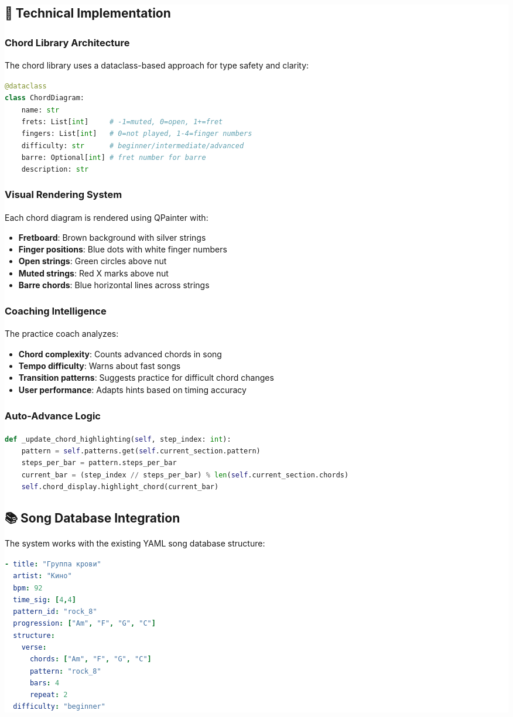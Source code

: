 ## 🔧 Technical Implementation

### Chord Library Architecture

The chord library uses a dataclass-based approach for type safety and clarity:

```python
@dataclass
class ChordDiagram:
    name: str
    frets: List[int]     # -1=muted, 0=open, 1+=fret
    fingers: List[int]   # 0=not played, 1-4=finger numbers
    difficulty: str      # beginner/intermediate/advanced
    barre: Optional[int] # fret number for barre
    description: str
```

### Visual Rendering System

Each chord diagram is rendered using QPainter with:
- **Fretboard**: Brown background with silver strings
- **Finger positions**: Blue dots with white finger numbers
- **Open strings**: Green circles above nut
- **Muted strings**: Red X marks above nut
- **Barre chords**: Blue horizontal lines across strings

### Coaching Intelligence

The practice coach analyzes:
- **Chord complexity**: Counts advanced chords in song
- **Tempo difficulty**: Warns about fast songs
- **Transition patterns**: Suggests practice for difficult chord changes
- **User performance**: Adapts hints based on timing accuracy

### Auto-Advance Logic

```python
def _update_chord_highlighting(self, step_index: int):
    pattern = self.patterns.get(self.current_section.pattern)
    steps_per_bar = pattern.steps_per_bar
    current_bar = (step_index // steps_per_bar) % len(self.current_section.chords)
    self.chord_display.highlight_chord(current_bar)
```

## 📚 Song Database Integration

The system works with the existing YAML song database structure:

```yaml
- title: "Группа крови"
  artist: "Кино"
  bpm: 92
  time_sig: [4,4]
  pattern_id: "rock_8"
  progression: ["Am", "F", "G", "C"]
  structure:
    verse:
      chords: ["Am", "F", "G", "C"]
      pattern: "rock_8"
      bars: 4
      repeat: 2
  difficulty: "beginner"
```
